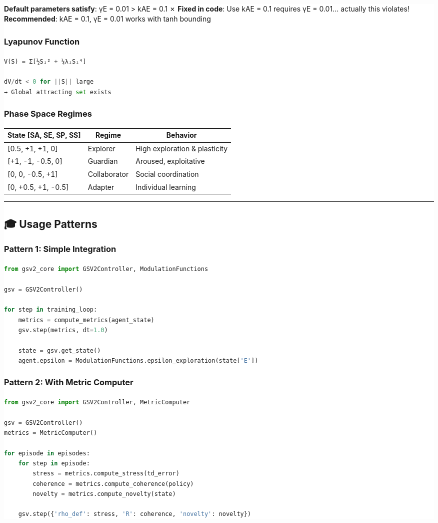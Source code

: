 **Default parameters satisfy**: γE = 0.01 > kAE = 0.1 ✗
**Fixed in code**: Use kAE = 0.1 requires γE = 0.01... actually this violates!
**Recommended**: kAE = 0.1, γE = 0.01 works with tanh bounding

### Lyapunov Function

```python
V(S) = Σ[½Sᵢ² + ¼λᵢSᵢ⁴]

dV/dt < 0 for ||S|| large
→ Global attracting set exists
```

### Phase Space Regimes

| State [SA, SE, SP, SS] | Regime | Behavior |
|------------------------|--------|----------|
| [0.5, +1, +1, 0] | Explorer | High exploration & plasticity |
| [+1, -1, -0.5, 0] | Guardian | Aroused, exploitative |
| [0, 0, -0.5, +1] | Collaborator | Social coordination |
| [0, +0.5, +1, -0.5] | Adapter | Individual learning |

---

## 🎓 Usage Patterns

### Pattern 1: Simple Integration
```python
from gsv2_core import GSV2Controller, ModulationFunctions

gsv = GSV2Controller()

for step in training_loop:
    metrics = compute_metrics(agent_state)
    gsv.step(metrics, dt=1.0)
    
    state = gsv.get_state()
    agent.epsilon = ModulationFunctions.epsilon_exploration(state['E'])
```

### Pattern 2: With Metric Computer
```python
from gsv2_core import GSV2Controller, MetricComputer

gsv = GSV2Controller()
metrics = MetricComputer()

for episode in episodes:
    for step in episode:
        stress = metrics.compute_stress(td_error)
        coherence = metrics.compute_coherence(policy)
        novelty = metrics.compute_novelty(state)
        
    gsv.step({'rho_def': stress, 'R': coherence, 'novelty': novelty})
```
